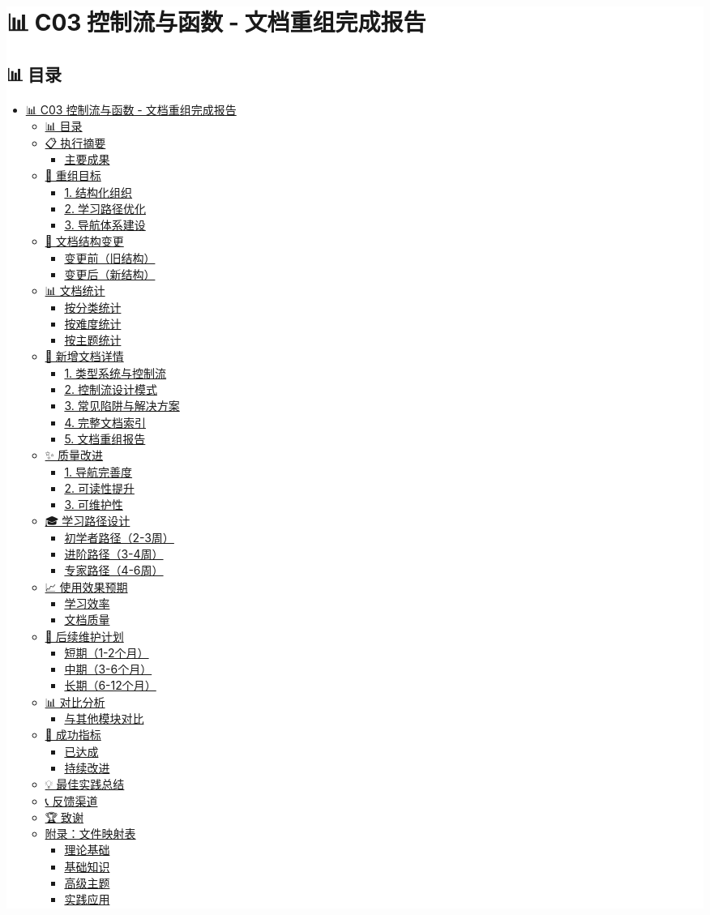 ﻿# 📊 C03 控制流与函数 - 文档重组完成报告

## 📊 目录

- [📊 C03 控制流与函数 - 文档重组完成报告](#-c03-控制流与函数---文档重组完成报告)
  - [📊 目录](#-目录)
  - [📋 执行摘要](#-执行摘要)
    - [主要成果](#主要成果)
  - [🎯 重组目标](#-重组目标)
    - [1. 结构化组织](#1-结构化组织)
    - [2. 学习路径优化](#2-学习路径优化)
    - [3. 导航体系建设](#3-导航体系建设)
  - [📁 文档结构变更](#-文档结构变更)
    - [变更前（旧结构）](#变更前旧结构)
    - [变更后（新结构）](#变更后新结构)
  - [📊 文档统计](#-文档统计)
    - [按分类统计](#按分类统计)
    - [按难度统计](#按难度统计)
    - [按主题统计](#按主题统计)
  - [📝 新增文档详情](#-新增文档详情)
    - [1. 类型系统与控制流](#1-类型系统与控制流)
    - [2. 控制流设计模式](#2-控制流设计模式)
    - [3. 常见陷阱与解决方案](#3-常见陷阱与解决方案)
    - [4. 完整文档索引](#4-完整文档索引)
    - [5. 文档重组报告](#5-文档重组报告)
  - [✨ 质量改进](#-质量改进)
    - [1. 导航完善度](#1-导航完善度)
    - [2. 可读性提升](#2-可读性提升)
    - [3. 可维护性](#3-可维护性)
  - [🎓 学习路径设计](#-学习路径设计)
    - [初学者路径（2-3周）](#初学者路径2-3周)
    - [进阶路径（3-4周）](#进阶路径3-4周)
    - [专家路径（4-6周）](#专家路径4-6周)
  - [📈 使用效果预期](#-使用效果预期)
    - [学习效率](#学习效率)
    - [文档质量](#文档质量)
  - [🔄 后续维护计划](#-后续维护计划)
    - [短期（1-2个月）](#短期1-2个月)
    - [中期（3-6个月）](#中期3-6个月)
    - [长期（6-12个月）](#长期6-12个月)
  - [📊 对比分析](#-对比分析)
    - [与其他模块对比](#与其他模块对比)
  - [🎯 成功指标](#-成功指标)
    - [已达成](#已达成)
    - [持续改进](#持续改进)
  - [💡 最佳实践总结](#-最佳实践总结)
  - [📞 反馈渠道](#-反馈渠道)
  - [🏆 致谢](#-致谢)
  - [附录：文件映射表](#附录文件映射表)
    - [理论基础](#理论基础)
    - [基础知识](#基础知识)
    - [高级主题](#高级主题)
    - [实践应用](#实践应用)
